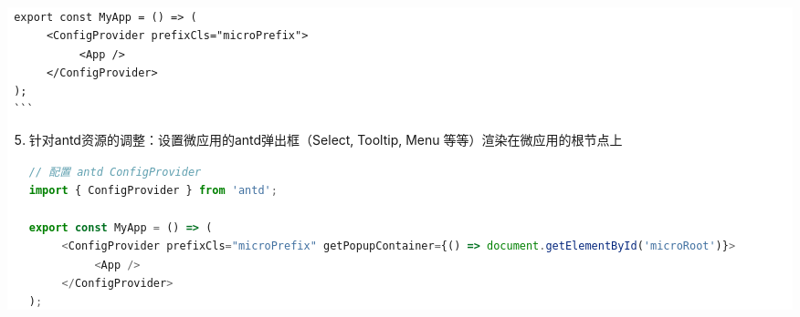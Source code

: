      export const MyApp = () => (
          <ConfigProvider prefixCls="microPrefix">
               <App />
          </ConfigProvider>
     );
     ```

5. 针对antd资源的调整：设置微应用的antd弹出框（Select, Tooltip, Menu 等等）渲染在微应用的根节点上

     ```JavaScript
     // 配置 antd ConfigProvider
     import { ConfigProvider } from 'antd';
   
     export const MyApp = () => (
          <ConfigProvider prefixCls="microPrefix" getPopupContainer={() => document.getElementById('microRoot')}>
               <App />
          </ConfigProvider>
     );
     ```
